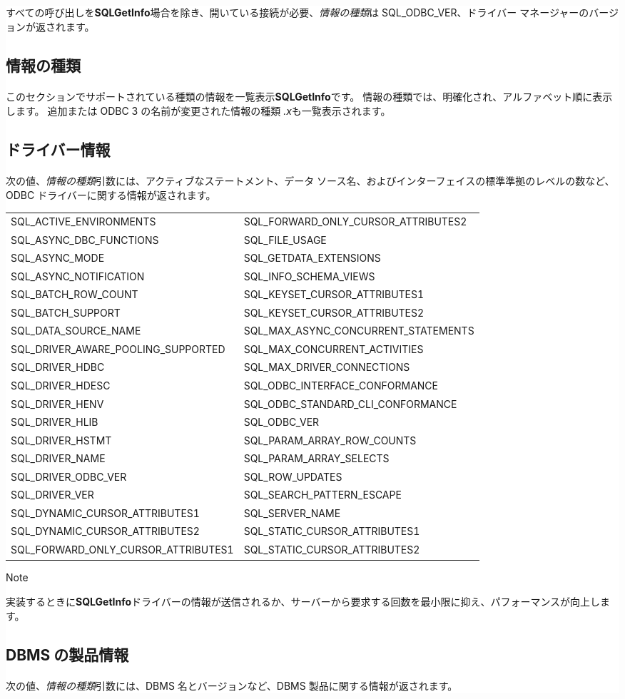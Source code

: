  すべての呼び出しを**SQLGetInfo**場合を除き、開いている接続が必要、*情報の種類*は SQL_ODBC_VER、ドライバー マネージャーのバージョンが返されます。  
  
## <a name="information-types"></a>情報の種類  
 このセクションでサポートされている種類の情報を一覧表示**SQLGetInfo**です。 情報の種類では、明確化され、アルファベット順に表示します。 追加または ODBC 3 の名前が変更された情報の種類 *.x*も一覧表示されます。  
  
## <a name="driver-information"></a>ドライバー情報  
 次の値、*情報の種類*引数には、アクティブなステートメント、データ ソース名、およびインターフェイスの標準準拠のレベルの数など、ODBC ドライバーに関する情報が返されます。  
  
|||  
|-|-|  
|SQL_ACTIVE_ENVIRONMENTS|SQL_FORWARD_ONLY_CURSOR_ATTRIBUTES2|  
|SQL_ASYNC_DBC_FUNCTIONS|SQL_FILE_USAGE|  
|SQL_ASYNC_MODE|SQL_GETDATA_EXTENSIONS|  
|SQL_ASYNC_NOTIFICATION|SQL_INFO_SCHEMA_VIEWS|  
|SQL_BATCH_ROW_COUNT|SQL_KEYSET_CURSOR_ATTRIBUTES1|  
|SQL_BATCH_SUPPORT|SQL_KEYSET_CURSOR_ATTRIBUTES2|  
|SQL_DATA_SOURCE_NAME|SQL_MAX_ASYNC_CONCURRENT_STATEMENTS|  
|SQL_DRIVER_AWARE_POOLING_SUPPORTED|SQL_MAX_CONCURRENT_ACTIVITIES|  
|SQL_DRIVER_HDBC|SQL_MAX_DRIVER_CONNECTIONS|  
|SQL_DRIVER_HDESC|SQL_ODBC_INTERFACE_CONFORMANCE|  
|SQL_DRIVER_HENV|SQL_ODBC_STANDARD_CLI_CONFORMANCE|  
|SQL_DRIVER_HLIB|SQL_ODBC_VER|  
|SQL_DRIVER_HSTMT|SQL_PARAM_ARRAY_ROW_COUNTS|  
|SQL_DRIVER_NAME|SQL_PARAM_ARRAY_SELECTS|  
|SQL_DRIVER_ODBC_VER|SQL_ROW_UPDATES|  
|SQL_DRIVER_VER|SQL_SEARCH_PATTERN_ESCAPE|  
|SQL_DYNAMIC_CURSOR_ATTRIBUTES1|SQL_SERVER_NAME|  
|SQL_DYNAMIC_CURSOR_ATTRIBUTES2|SQL_STATIC_CURSOR_ATTRIBUTES1|  
|SQL_FORWARD_ONLY_CURSOR_ATTRIBUTES1|SQL_STATIC_CURSOR_ATTRIBUTES2|  
  
> [!NOTE]  
>  実装するときに**SQLGetInfo**ドライバーの情報が送信されるか、サーバーから要求する回数を最小限に抑え、パフォーマンスが向上します。  
  
## <a name="dbms-product-information"></a>DBMS の製品情報  
 次の値、*情報の種類*引数には、DBMS 名とバージョンなど、DBMS 製品に関する情報が返されます。  
  